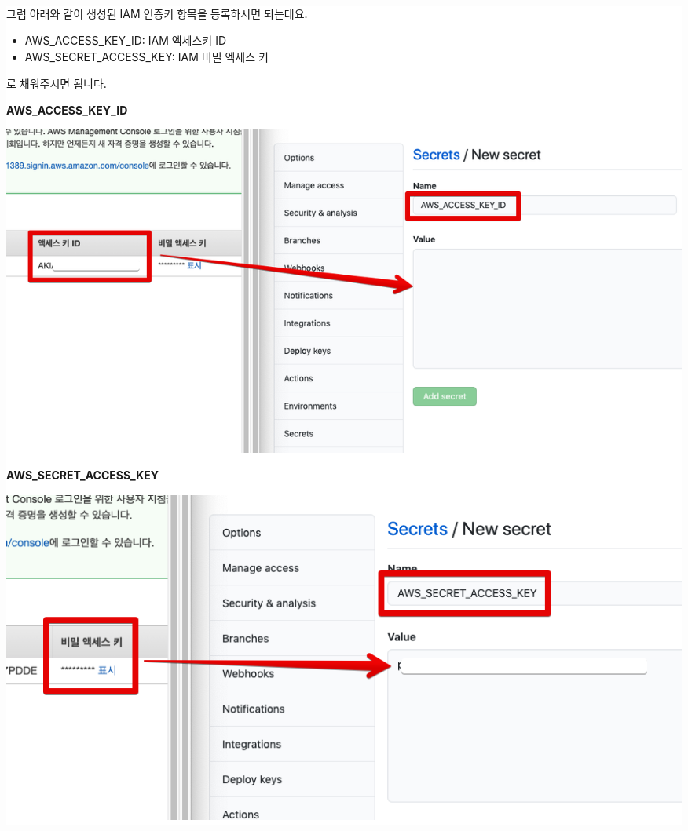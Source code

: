 그럼 아래와 같이 생성된 IAM 인증키 항목을 등록하시면 되는데요.  

* AWS_ACCESS_KEY_ID: IAM 엑세스키 ID
* AWS_SECRET_ACCESS_KEY: IAM 비밀 엑세스 키

로 채워주시면 됩니다.  
  
**AWS_ACCESS_KEY_ID**

![secret2](./images/secret2.png)

**AWS_SECRET_ACCESS_KEY**

![secret3](./images/secret3.png)
